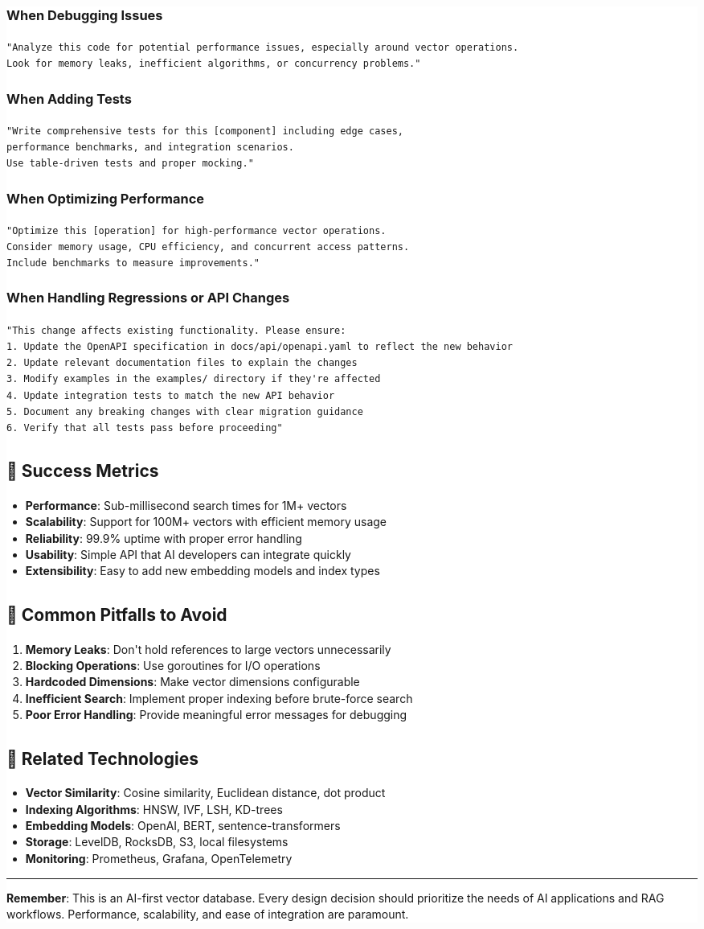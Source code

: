 ### When Debugging Issues
```
"Analyze this code for potential performance issues, especially around vector operations. 
Look for memory leaks, inefficient algorithms, or concurrency problems."
```

### When Adding Tests
```
"Write comprehensive tests for this [component] including edge cases, 
performance benchmarks, and integration scenarios. 
Use table-driven tests and proper mocking."
```

### When Optimizing Performance
```
"Optimize this [operation] for high-performance vector operations. 
Consider memory usage, CPU efficiency, and concurrent access patterns. 
Include benchmarks to measure improvements."
```

### When Handling Regressions or API Changes
```
"This change affects existing functionality. Please ensure:
1. Update the OpenAPI specification in docs/api/openapi.yaml to reflect the new behavior
2. Update relevant documentation files to explain the changes
3. Modify examples in the examples/ directory if they're affected
4. Update integration tests to match the new API behavior
5. Document any breaking changes with clear migration guidance
6. Verify that all tests pass before proceeding"
```

## 🎯 Success Metrics

- **Performance**: Sub-millisecond search times for 1M+ vectors
- **Scalability**: Support for 100M+ vectors with efficient memory usage
- **Reliability**: 99.9% uptime with proper error handling
- **Usability**: Simple API that AI developers can integrate quickly
- **Extensibility**: Easy to add new embedding models and index types

## 🚨 Common Pitfalls to Avoid

1. **Memory Leaks**: Don't hold references to large vectors unnecessarily
2. **Blocking Operations**: Use goroutines for I/O operations
3. **Hardcoded Dimensions**: Make vector dimensions configurable
4. **Inefficient Search**: Implement proper indexing before brute-force search
5. **Poor Error Handling**: Provide meaningful error messages for debugging

## 🔗 Related Technologies

- **Vector Similarity**: Cosine similarity, Euclidean distance, dot product
- **Indexing Algorithms**: HNSW, IVF, LSH, KD-trees
- **Embedding Models**: OpenAI, BERT, sentence-transformers
- **Storage**: LevelDB, RocksDB, S3, local filesystems
- **Monitoring**: Prometheus, Grafana, OpenTelemetry

---

**Remember**: This is an AI-first vector database. Every design decision should prioritize the needs of AI applications and RAG workflows. Performance, scalability, and ease of integration are paramount.
